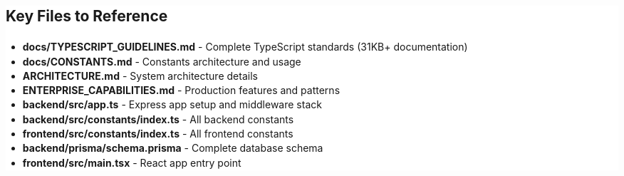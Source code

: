 ## Key Files to Reference

- **docs/TYPESCRIPT_GUIDELINES.md** - Complete TypeScript standards (31KB+ documentation)
- **docs/CONSTANTS.md** - Constants architecture and usage
- **ARCHITECTURE.md** - System architecture details
- **ENTERPRISE_CAPABILITIES.md** - Production features and patterns
- **backend/src/app.ts** - Express app setup and middleware stack
- **backend/src/constants/index.ts** - All backend constants
- **frontend/src/constants/index.ts** - All frontend constants
- **backend/prisma/schema.prisma** - Complete database schema
- **frontend/src/main.tsx** - React app entry point
